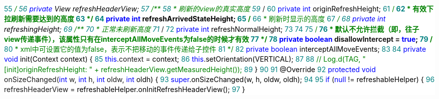 </span><span style="color: #008080;"> 55</span>      <span style="color: #008000;">*/</span>
<span style="color: #008080;"> 56</span>     <span style="color: #0000ff;">private</span><span style="color: #000000;"> View refreshHeaderView;
</span><span style="color: #008080;"> 57</span>     <span style="color: #008000;">/**</span>
<span style="color: #008080;"> 58</span> <span style="color: #008000;">     * 刷新的view的真实高度
</span><span style="color: #008080;"> 59</span>      <span style="color: #008000;">*/</span>
<span style="color: #008080;"> 60</span>     <span style="color: #0000ff;">private</span> <span style="color: #0000ff;">int</span><span style="color: #000000;"> originRefreshHeight;
</span><span style="color: #008080;"> 61</span>     <span style="color: #008000;">/**</span>
<span style="color: #008080;"> 62</span> <span style="color: #008000;">     * 有效下拉刷新需要达到的高度
</span><span style="color: #008080;"> 63</span>      <span style="color: #008000;">*/</span>
<span style="color: #008080;"> 64</span>     <span style="color: #0000ff;">private</span> <span style="color: #0000ff;">int</span><span style="color: #000000;"> refreshArrivedStateHeight;
</span><span style="color: #008080;"> 65</span>     <span style="color: #008000;">/**</span>
<span style="color: #008080;"> 66</span> <span style="color: #008000;">     * 刷新时显示的高度
</span><span style="color: #008080;"> 67</span>      <span style="color: #008000;">*/</span>
<span style="color: #008080;"> 68</span>     <span style="color: #0000ff;">private</span> <span style="color: #0000ff;">int</span><span style="color: #000000;"> refreshingHeight;
</span><span style="color: #008080;"> 69</span>     <span style="color: #008000;">/**</span>
<span style="color: #008080;"> 70</span> <span style="color: #008000;">     * 正常未刷新高度
</span><span style="color: #008080;"> 71</span>      <span style="color: #008000;">*/</span>
<span style="color: #008080;"> 72</span>     <span style="color: #0000ff;">private</span> <span style="color: #0000ff;">int</span><span style="color: #000000;"> refreshNormalHeight;
</span><span style="color: #008080;"> 73</span> 
<span style="color: #008080;"> 74</span> 
<span style="color: #008080;"> 75</span>     <span style="color: #008000;">/**</span>
<span style="color: #008080;"> 76</span> <span style="color: #008000;">     * 默认不允许拦截（即，往子view传递事件），该属性只有在interceptAllMoveEvents为false的时候才有效
</span><span style="color: #008080;"> 77</span>      <span style="color: #008000;">*/</span>
<span style="color: #008080;"> 78</span>     <span style="color: #0000ff;">private</span> <span style="color: #0000ff;">boolean</span> disallowIntercept = <span style="color: #0000ff;">true</span><span style="color: #000000;">;
</span><span style="color: #008080;"> 79</span>     <span style="color: #008000;">/**</span>
<span style="color: #008080;"> 80</span> <span style="color: #008000;">     * xml中可设置它的值为false，表示不把移动的事件传递给子控件
</span><span style="color: #008080;"> 81</span>      <span style="color: #008000;">*/</span>
<span style="color: #008080;"> 82</span>     <span style="color: #0000ff;">private</span> <span style="color: #0000ff;">boolean</span><span style="color: #000000;"> interceptAllMoveEvents;
</span><span style="color: #008080;"> 83</span> 
<span style="color: #008080;"> 84</span>     <span style="color: #0000ff;">private</span> <span style="color: #0000ff;">void</span><span style="color: #000000;"> init(Context context) {
</span><span style="color: #008080;"> 85</span>         <span style="color: #0000ff;">this</span>.context =<span style="color: #000000;"> context;
</span><span style="color: #008080;"> 86</span>         <span style="color: #0000ff;">this</span><span style="color: #000000;">.setOrientation(VERTICAL);
</span><span style="color: #008080;"> 87</span> 
<span style="color: #008080;"> 88</span> <span style="color: #008000;">//</span><span style="color: #008000;">        Log.d(TAG, "[init]originRefreshHeight: " + refreshHeaderView.getMeasuredHeight());</span>
<span style="color: #008080;"> 89</span> <span style="color: #000000;">    }
</span><span style="color: #008080;"> 90</span> 
<span style="color: #008080;"> 91</span> <span style="color: #000000;">    @Override
</span><span style="color: #008080;"> 92</span>     <span style="color: #0000ff;">protected</span> <span style="color: #0000ff;">void</span> onSizeChanged(<span style="color: #0000ff;">int</span> w, <span style="color: #0000ff;">int</span> h, <span style="color: #0000ff;">int</span> oldw, <span style="color: #0000ff;">int</span><span style="color: #000000;"> oldh) {
</span><span style="color: #008080;"> 93</span>         <span style="color: #0000ff;">super</span><span style="color: #000000;">.onSizeChanged(w, h, oldw, oldh);
</span><span style="color: #008080;"> 94</span> 
<span style="color: #008080;"> 95</span>         <span style="color: #0000ff;">if</span> (<span style="color: #0000ff;">null</span> !=<span style="color: #000000;"> refreshableHelper) {
</span><span style="color: #008080;"> 96</span>             refreshHeaderView =<span style="color: #000000;"> refreshableHelper.onInitRefreshHeaderView();
</span><span style="color: #008080;"> 97</span> <span style="color: #000000;">        }